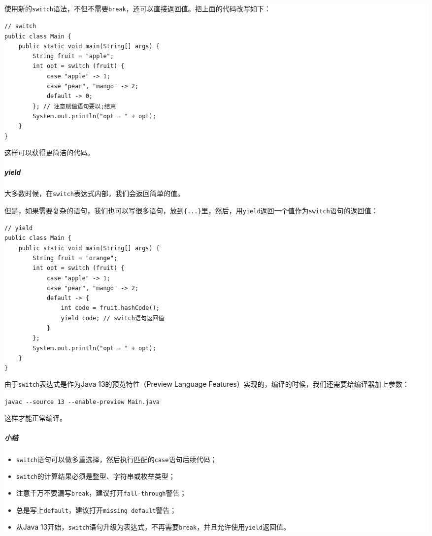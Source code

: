 使用新的`switch`语法，不但不需要`break`，还可以直接返回值。把上面的代码改写如下：

```
// switch
public class Main {
    public static void main(String[] args) {
        String fruit = "apple";
        int opt = switch (fruit) {
            case "apple" -> 1;
            case "pear", "mango" -> 2;
            default -> 0;
        }; // 注意赋值语句要以;结束
        System.out.println("opt = " + opt);
    }
}
```

这样可以获得更简洁的代码。

##### yield

大多数时候，在`switch`表达式内部，我们会返回简单的值。

但是，如果需要复杂的语句，我们也可以写很多语句，放到`{...}`里，然后，用`yield`返回一个值作为`switch`语句的返回值：

```
// yield
public class Main {
    public static void main(String[] args) {
        String fruit = "orange";
        int opt = switch (fruit) {
            case "apple" -> 1;
            case "pear", "mango" -> 2;
            default -> {
                int code = fruit.hashCode();
                yield code; // switch语句返回值
            }
        };
        System.out.println("opt = " + opt);
    }
}

```

由于`switch`表达式是作为Java 13的预览特性（Preview Language Features）实现的，编译的时候，我们还需要给编译器加上参数：

```
javac --source 13 --enable-preview Main.java
```

这样才能正常编译。

##### 小结

- `switch`语句可以做多重选择，然后执行匹配的`case`语句后续代码；

- `switch`的计算结果必须是整型、字符串或枚举类型；

- 注意千万不要漏写`break`，建议打开`fall-through`警告；

- 总是写上`default`，建议打开`missing default`警告；

- 从Java 13开始，`switch`语句升级为表达式，不再需要`break`，并且允许使用`yield`返回值。